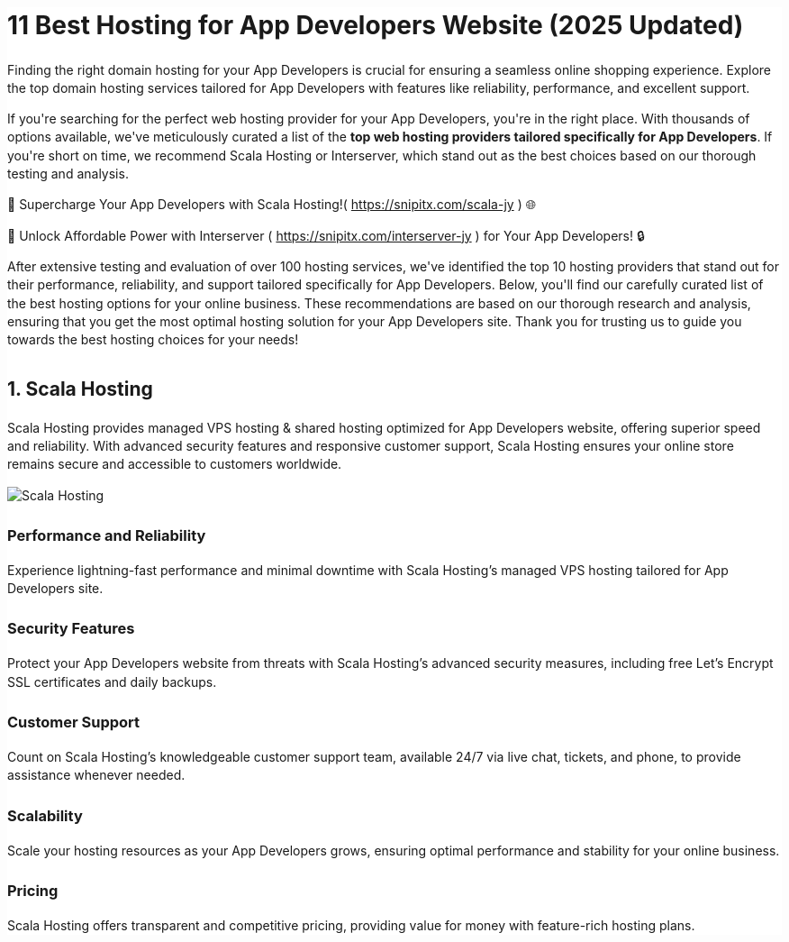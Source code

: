 # 11 Best Hosting for App Developers Website (2025 Updated)

Finding the right domain hosting for your App Developers is crucial for ensuring a seamless online shopping experience. Explore the top domain hosting services tailored for App Developers with features like reliability, performance, and excellent support.

If you're searching for the perfect web hosting provider for your App Developers, you're in the right place. With thousands of options available, we've meticulously curated a list of the **top web hosting providers tailored specifically for App Developers**. If you're short on time, we recommend Scala Hosting or Interserver, which stand out as the best choices based on our thorough testing and analysis.

🚀 Supercharge Your App Developers with Scala Hosting!( https://snipitx.com/scala-jy ) 🌐 

💸 Unlock Affordable Power with Interserver ( https://snipitx.com/interserver-jy ) for Your App Developers! 🔒

After extensive testing and evaluation of over 100 hosting services, we've identified the top 10 hosting providers that stand out for their performance, reliability, and support tailored specifically for App Developers. Below, you'll find our carefully curated list of the best hosting options for your online business. These recommendations are based on our thorough research and analysis, ensuring that you get the most optimal hosting solution for your App Developers site. Thank you for trusting us to guide you towards the best hosting choices for your needs!

## 1. Scala Hosting

Scala Hosting provides managed VPS hosting & shared hosting optimized for App Developers website, offering superior speed and reliability. With advanced security features and responsive customer support, Scala Hosting ensures your online store remains secure and accessible to customers worldwide.

![Scala Hosting](https://i.imgur.com/uJ5JIK3.png "Scala Web Hosting")

### Performance and Reliability
Experience lightning-fast performance and minimal downtime with Scala Hosting’s managed VPS hosting tailored for App Developers site.

### Security Features
Protect your App Developers website from threats with Scala Hosting’s advanced security measures, including free Let’s Encrypt SSL certificates and daily backups.

### Customer Support
Count on Scala Hosting’s knowledgeable customer support team, available 24/7 via live chat, tickets, and phone, to provide assistance whenever needed.

### Scalability
Scale your hosting resources as your App Developers grows, ensuring optimal performance and stability for your online business.

### Pricing
Scala Hosting offers transparent and competitive pricing, providing value for money with feature-rich hosting plans.
